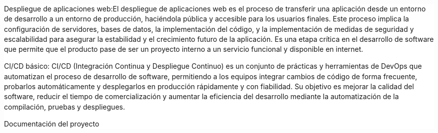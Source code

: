 Despliegue de aplicaciones web:El despliegue de aplicaciones web es el proceso de transferir una aplicación desde un entorno de desarrollo a un entorno de producción, haciéndola pública y accesible para los usuarios finales. Este proceso implica la configuración de servidores, bases de datos, la implementación del código, y la implementación de medidas de seguridad y escalabilidad para asegurar la estabilidad y el crecimiento futuro de la aplicación. Es una etapa crítica en el desarrollo de software que permite que el producto pase de ser un proyecto interno a un servicio funcional y disponible en internet. 

CI/CD básico: CI/CD (Integración Continua y Despliegue Continuo) es un conjunto de prácticas y herramientas de DevOps que automatizan el proceso de desarrollo de software, permitiendo a los equipos integrar cambios de código de forma frecuente, probarlos automáticamente y desplegarlos en producción rápidamente y con fiabilidad. Su objetivo es mejorar la calidad del software, reducir el tiempo de comercialización y aumentar la eficiencia del desarrollo mediante la automatización de la compilación, pruebas y despliegues. 

Documentación del proyecto

